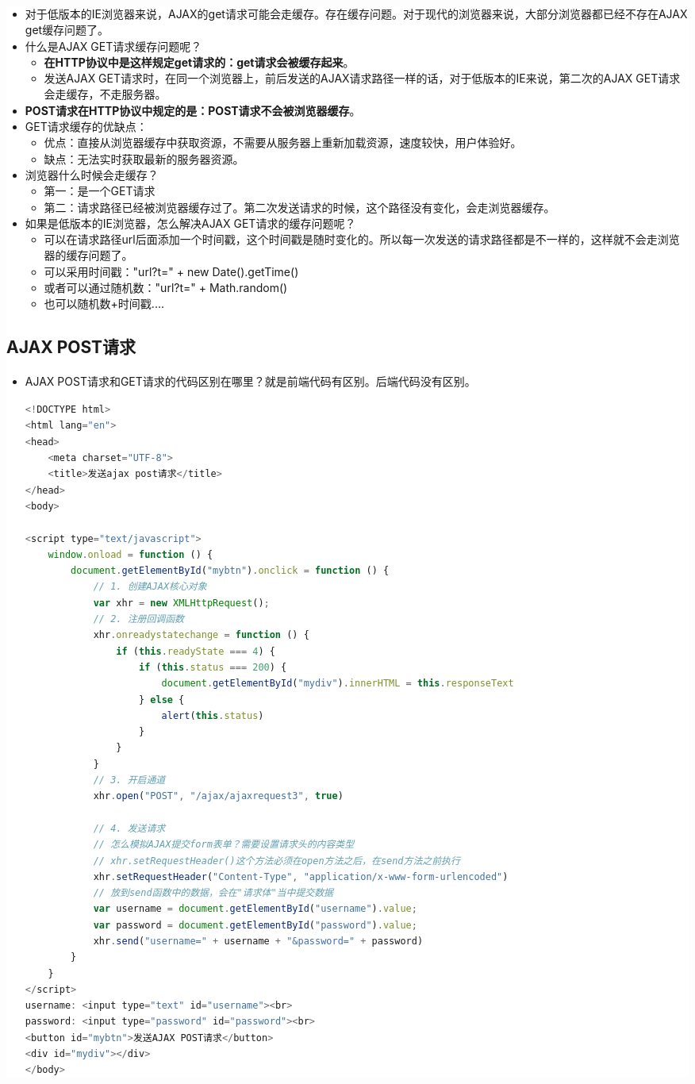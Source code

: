 - 对于低版本的IE浏览器来说，AJAX的get请求可能会走缓存。存在缓存问题。对于现代的浏览器来说，大部分浏览器都已经不存在AJAX get缓存问题了。
- 什么是AJAX GET请求缓存问题呢？
  - **在HTTP协议中是这样规定get请求的：get请求会被缓存起来**。
  - 发送AJAX GET请求时，在同一个浏览器上，前后发送的AJAX请求路径一样的话，对于低版本的IE来说，第二次的AJAX GET请求会走缓存，不走服务器。
- **POST请求在HTTP协议中规定的是：POST请求不会被浏览器缓存**。
- GET请求缓存的优缺点：
  - 优点：直接从浏览器缓存中获取资源，不需要从服务器上重新加载资源，速度较快，用户体验好。
  - 缺点：无法实时获取最新的服务器资源。
- 浏览器什么时候会走缓存？
  - 第一：是一个GET请求
  - 第二：请求路径已经被浏览器缓存过了。第二次发送请求的时候，这个路径没有变化，会走浏览器缓存。
- 如果是低版本的IE浏览器，怎么解决AJAX GET请求的缓存问题呢？
  - 可以在请求路径url后面添加一个时间戳，这个时间戳是随时变化的。所以每一次发送的请求路径都是不一样的，这样就不会走浏览器的缓存问题了。
  - 可以采用时间戳："url?t=" + new Date().getTime()
  - 或者可以通过随机数："url?t=" + Math.random()
  - 也可以随机数+时间戳....

## AJAX POST请求

- AJAX POST请求和GET请求的代码区别在哪里？就是前端代码有区别。后端代码没有区别。

  ```javascript
  <!DOCTYPE html>
  <html lang="en">
  <head>
      <meta charset="UTF-8">
      <title>发送ajax post请求</title>
  </head>
  <body>
  
  <script type="text/javascript">
      window.onload = function () {
          document.getElementById("mybtn").onclick = function () {
              // 1. 创建AJAX核心对象
              var xhr = new XMLHttpRequest();
              // 2. 注册回调函数
              xhr.onreadystatechange = function () {
                  if (this.readyState === 4) {
                      if (this.status === 200) {
                          document.getElementById("mydiv").innerHTML = this.responseText
                      } else {
                          alert(this.status)
                      }
                  }
              }
              // 3. 开启通道
              xhr.open("POST", "/ajax/ajaxrequest3", true)
              
              // 4. 发送请求
              // 怎么模拟AJAX提交form表单？需要设置请求头的内容类型
              // xhr.setRequestHeader()这个方法必须在open方法之后，在send方法之前执行
              xhr.setRequestHeader("Content-Type", "application/x-www-form-urlencoded")
              // 放到send函数中的数据，会在"请求体"当中提交数据
              var username = document.getElementById("username").value;
              var password = document.getElementById("password").value;
              xhr.send("username=" + username + "&password=" + password)
          }
      }
  </script>
  username: <input type="text" id="username"><br>
  password: <input type="password" id="password"><br>
  <button id="mybtn">发送AJAX POST请求</button>
  <div id="mydiv"></div>
  </body>
  ```